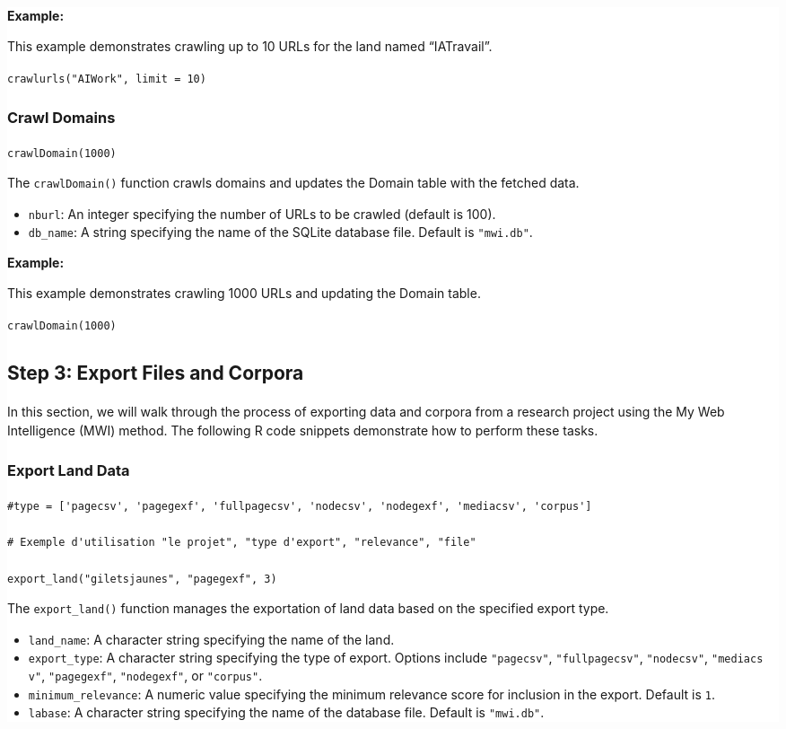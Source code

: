**Example:**

This example demonstrates crawling up to 10 URLs for the land named
“IATravail”.

    crawlurls("AIWork", limit = 10)



### Crawl Domains

    crawlDomain(1000)



The `crawlDomain()` function crawls domains and updates the Domain table
with the fetched data.

-   `nburl`: An integer specifying the number of URLs to be crawled
    (default is 100).
-   `db_name`: A string specifying the name of the SQLite database file.
    Default is `"mwi.db"`.

**Example:**

This example demonstrates crawling 1000 URLs and updating the Domain
table.

    crawlDomain(1000)

    

## Step 3: Export Files and Corpora

In this section, we will walk through the process of exporting data and
corpora from a research project using the My Web Intelligence (MWI)
method. The following R code snippets demonstrate how to perform these
tasks.

### Export Land Data

    #type = ['pagecsv', 'pagegexf', 'fullpagecsv', 'nodecsv', 'nodegexf', 'mediacsv', 'corpus']

    # Exemple d'utilisation "le projet", "type d'export", "relevance", "file"
    
    export_land("giletsjaunes", "pagegexf", 3)

The `export_land()` function manages the exportation of land data based
on the specified export type.

-   `land_name`: A character string specifying the name of the land.
-   `export_type`: A character string specifying the type of export.
    Options include `"pagecsv"`, `"fullpagecsv"`, `"nodecsv"`,
    `"mediacsv"`, `"pagegexf"`, `"nodegexf"`, or `"corpus"`.
-   `minimum_relevance`: A numeric value specifying the minimum
    relevance score for inclusion in the export. Default is `1`.
-   `labase`: A character string specifying the name of the database
    file. Default is `"mwi.db"`.
